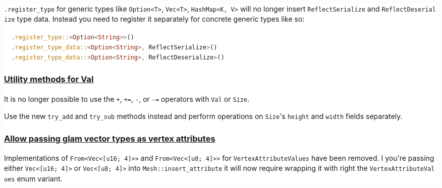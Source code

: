 `.register_type` for generic types like `Option<T>`, `Vec<T>`, `HashMap<K, V>` will no longer insert `ReflectSerialize` and `ReflectDeserialize` type data. Instead you need to register it separately for concrete generic types like so:

```rust
  .register_type::<Option<String>>()
  .register_type_data::<Option<String>, ReflectSerialize>()
  .register_type_data::<Option<String>, ReflectDeserialize>()
```

### [Utility methods for Val](https://github.com/bevyengine/bevy/pull/6134)

It is no longer possible to use the `+`, `+=`, `-`, or `-=` operators with `Val` or `Size`.

Use the new `try_add` and `try_sub` methods instead and perform operations on `Size`'s `height` and `width` fields separately.

### [Allow passing glam vector types as vertex attributes](https://github.com/bevyengine/bevy/pull/6442)

Implementations of `From<Vec<[u16; 4]>>` and `From<Vec<[u8; 4]>>` for `VertexAttributeValues` have been removed.
I you're passing either `Vec<[u16; 4]>` or `Vec<[u8; 4]>` into `Mesh::insert_attribute` it will now require wrapping it with right the `VertexAttributeValues` enum variant.
